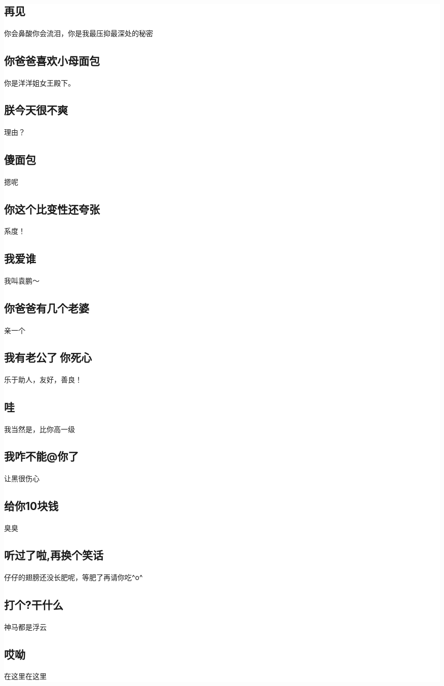 ## 再见
你会鼻酸你会流泪，你是我最压抑最深处的秘密

## 你爸爸喜欢小母面包
你是洋洋姐女王殿下。

## 朕今天很不爽
理由？

## 傻面包
摁呢

## 你这个比变性还夸张
系度！

## 我爱谁
我叫袁鹏～

## 你爸爸有几个老婆
亲一个

## 我有老公了 你死心
乐于助人，友好，善良！

## 哇
我当然是，比你高一级

## 我咋不能@你了
让黑很伤心

## 给你10块钱
臭臭

## 听过了啦,再换个笑话
仔仔的翅膀还没长肥呢，等肥了再请你吃^o^

## 打个?干什么
神马都是浮云

## 哎呦
在这里在这里
